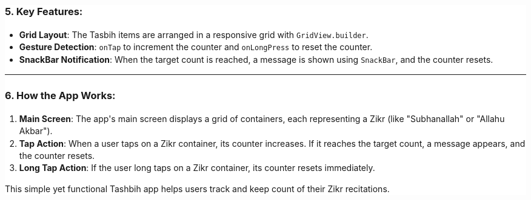 ### 5. **Key Features:**
- **Grid Layout**: The Tasbih items are arranged in a responsive grid with `GridView.builder`.
- **Gesture Detection**: `onTap` to increment the counter and `onLongPress` to reset the counter.
- **SnackBar Notification**: When the target count is reached, a message is shown using `SnackBar`, and the counter resets.

---

### 6. **How the App Works:**
1. **Main Screen**: The app's main screen displays a grid of containers, each representing a Zikr (like "Subhanallah" or "Allahu Akbar").
2. **Tap Action**: When a user taps on a Zikr container, its counter increases. If it reaches the target count, a message appears, and the counter resets.
3. **Long Tap Action**: If the user long taps on a Zikr container, its counter resets immediately.

This simple yet functional Tashbih app helps users track and keep count of their Zikr recitations.
